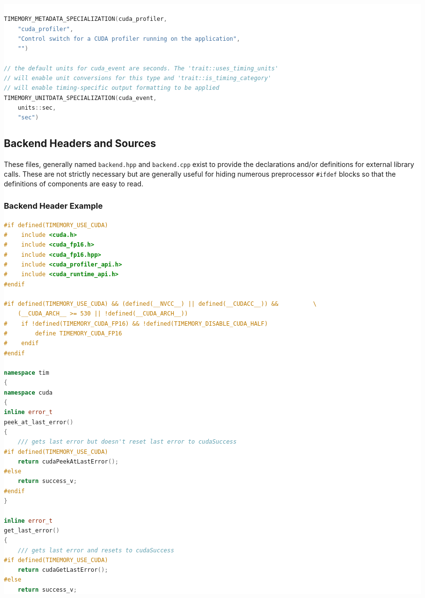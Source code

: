 ```cpp

TIMEMORY_METADATA_SPECIALIZATION(cuda_profiler,
    "cuda_profiler",
    "Control switch for a CUDA profiler running on the application",
    "")

// the default units for cuda_event are seconds. The 'trait::uses_timing_units'
// will enable unit conversions for this type and 'trait::is_timing_category'
// will enable timing-specific output formatting to be applied
TIMEMORY_UNITDATA_SPECIALIZATION(cuda_event,
    units::sec,
    "sec")
```

## Backend Headers and Sources

These files, generally named `backend.hpp` and `backend.cpp` exist to provide the declarations and/or definitions
for external library calls. These are not strictly necessary but are generally useful for hiding numerous preprocessor
`#ifdef` blocks so that the definitions of components are easy to read.

### Backend Header Example

```cpp
#if defined(TIMEMORY_USE_CUDA)
#    include <cuda.h>
#    include <cuda_fp16.h>
#    include <cuda_fp16.hpp>
#    include <cuda_profiler_api.h>
#    include <cuda_runtime_api.h>
#endif

#if defined(TIMEMORY_USE_CUDA) && (defined(__NVCC__) || defined(__CUDACC__)) &&          \
    (__CUDA_ARCH__ >= 530 || !defined(__CUDA_ARCH__))
#    if !defined(TIMEMORY_CUDA_FP16) && !defined(TIMEMORY_DISABLE_CUDA_HALF)
#        define TIMEMORY_CUDA_FP16
#    endif
#endif

namespace tim
{
namespace cuda
{
inline error_t
peek_at_last_error()
{
    /// gets last error but doesn't reset last error to cudaSuccess
#if defined(TIMEMORY_USE_CUDA)
    return cudaPeekAtLastError();
#else
    return success_v;
#endif
}

inline error_t
get_last_error()
{
    /// gets last error and resets to cudaSuccess
#if defined(TIMEMORY_USE_CUDA)
    return cudaGetLastError();
#else
    return success_v;
```
